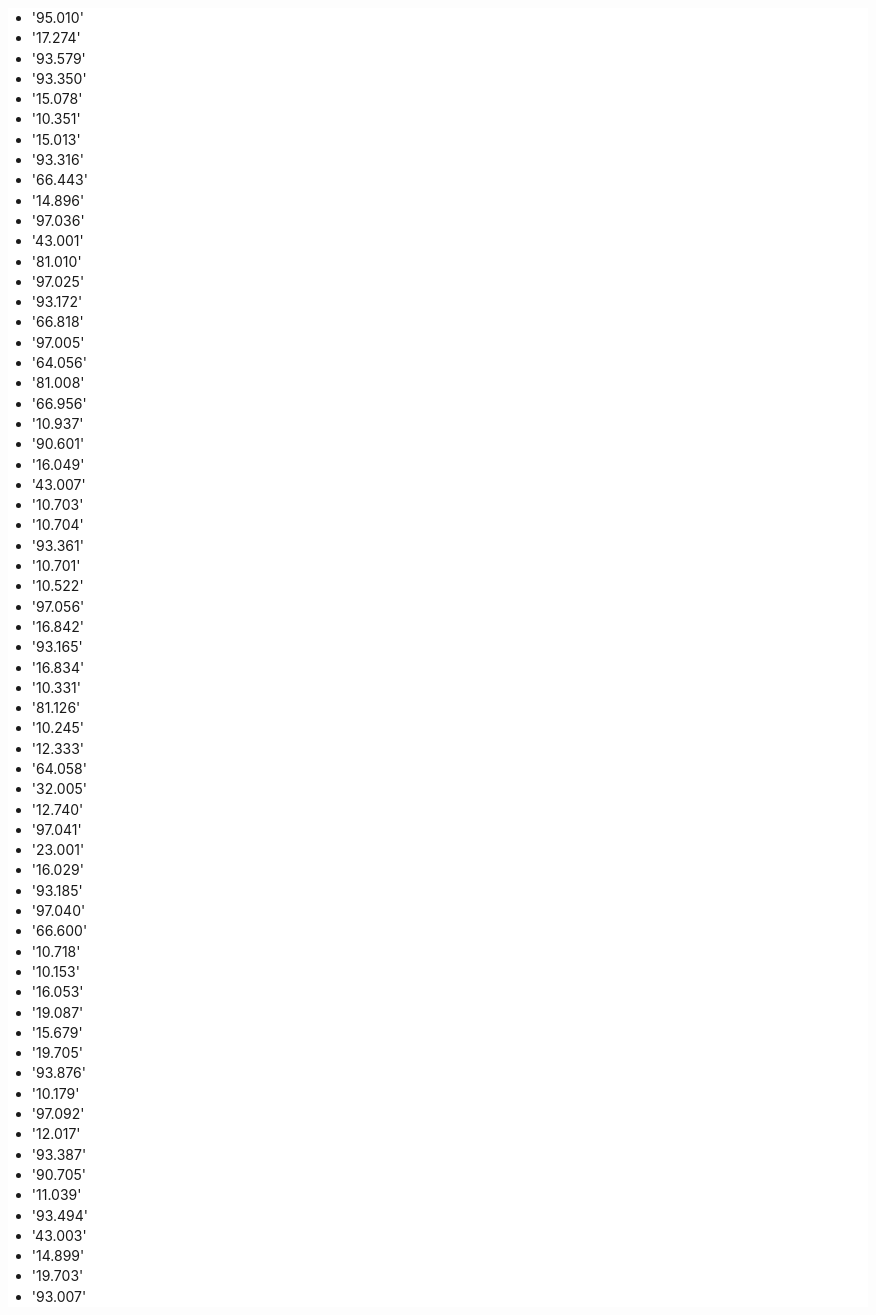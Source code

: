   - '95.010'
  - '17.274'
  - '93.579'
  - '93.350'
  - '15.078'
  - '10.351'
  - '15.013'
  - '93.316'
  - '66.443'
  - '14.896'
  - '97.036'
  - '43.001'
  - '81.010'
  - '97.025'
  - '93.172'
  - '66.818'
  - '97.005'
  - '64.056'
  - '81.008'
  - '66.956'
  - '10.937'
  - '90.601'
  - '16.049'
  - '43.007'
  - '10.703'
  - '10.704'
  - '93.361'
  - '10.701'
  - '10.522'
  - '97.056'
  - '16.842'
  - '93.165'
  - '16.834'
  - '10.331'
  - '81.126'
  - '10.245'
  - '12.333'
  - '64.058'
  - '32.005'
  - '12.740'
  - '97.041'
  - '23.001'
  - '16.029'
  - '93.185'
  - '97.040'
  - '66.600'
  - '10.718'
  - '10.153'
  - '16.053'
  - '19.087'
  - '15.679'
  - '19.705'
  - '93.876'
  - '10.179'
  - '97.092'
  - '12.017'
  - '93.387'
  - '90.705'
  - '11.039'
  - '93.494'
  - '43.003'
  - '14.899'
  - '19.703'
  - '93.007'